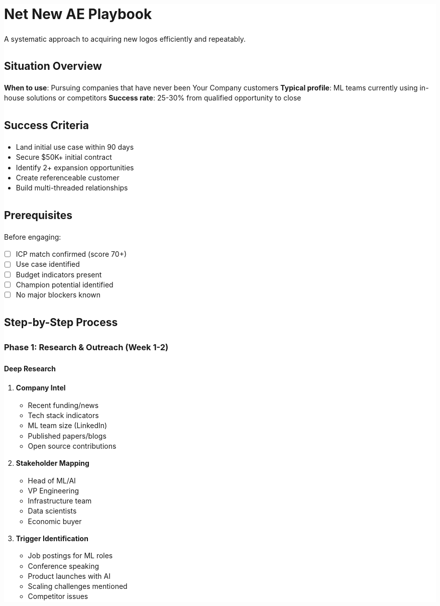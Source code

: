 # Net New AE Playbook

A systematic approach to acquiring new logos efficiently and repeatably.

## Situation Overview

**When to use**: Pursuing companies that have never been Your Company customers
**Typical profile**: ML teams currently using in-house solutions or competitors
**Success rate**: 25-30% from qualified opportunity to close

## Success Criteria

- Land initial use case within 90 days
- Secure $50K+ initial contract
- Identify 2+ expansion opportunities
- Create referenceable customer
- Build multi-threaded relationships

## Prerequisites

Before engaging:
- [ ] ICP match confirmed (score 70+)
- [ ] Use case identified
- [ ] Budget indicators present
- [ ] Champion potential identified
- [ ] No major blockers known

## Step-by-Step Process

### Phase 1: Research & Outreach (Week 1-2)

#### Deep Research
1. **Company Intel**
   - Recent funding/news
   - Tech stack indicators
   - ML team size (LinkedIn)
   - Published papers/blogs
   - Open source contributions

2. **Stakeholder Mapping**
   - Head of ML/AI
   - VP Engineering
   - Infrastructure team
   - Data scientists
   - Economic buyer

3. **Trigger Identification**
   - Job postings for ML roles
   - Conference speaking
   - Product launches with AI
   - Scaling challenges mentioned
   - Competitor issues
